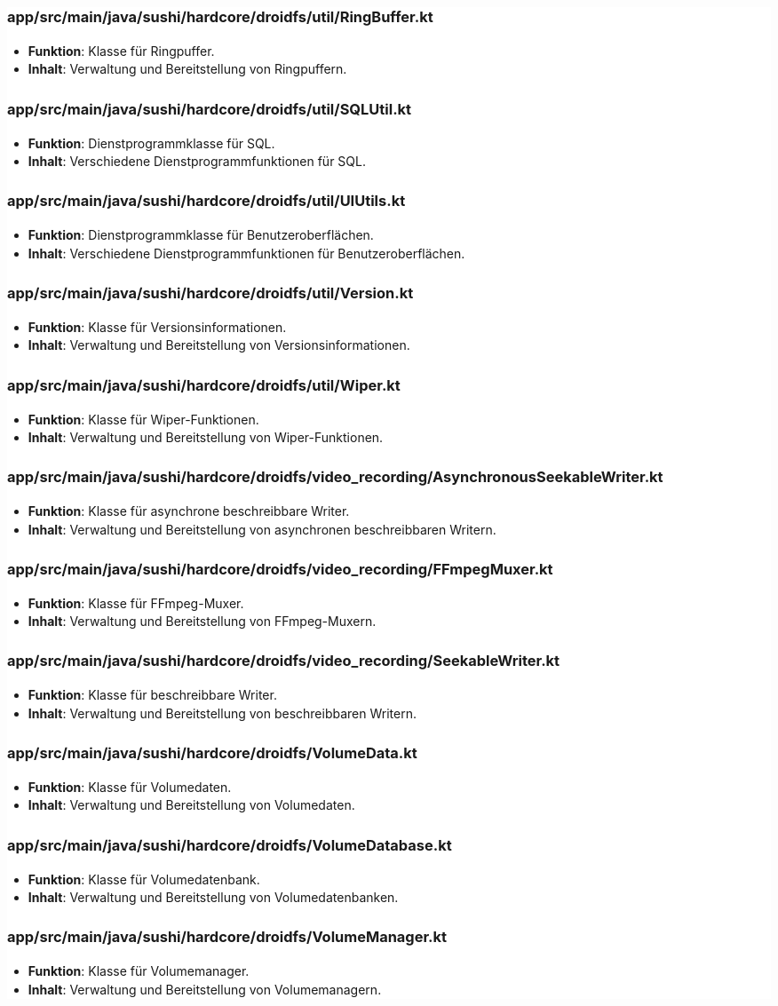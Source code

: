 ### app/src/main/java/sushi/hardcore/droidfs/util/RingBuffer.kt
- **Funktion**: Klasse für Ringpuffer.
- **Inhalt**: Verwaltung und Bereitstellung von Ringpuffern.

### app/src/main/java/sushi/hardcore/droidfs/util/SQLUtil.kt
- **Funktion**: Dienstprogrammklasse für SQL.
- **Inhalt**: Verschiedene Dienstprogrammfunktionen für SQL.

### app/src/main/java/sushi/hardcore/droidfs/util/UIUtils.kt
- **Funktion**: Dienstprogrammklasse für Benutzeroberflächen.
- **Inhalt**: Verschiedene Dienstprogrammfunktionen für Benutzeroberflächen.

### app/src/main/java/sushi/hardcore/droidfs/util/Version.kt
- **Funktion**: Klasse für Versionsinformationen.
- **Inhalt**: Verwaltung und Bereitstellung von Versionsinformationen.

### app/src/main/java/sushi/hardcore/droidfs/util/Wiper.kt
- **Funktion**: Klasse für Wiper-Funktionen.
- **Inhalt**: Verwaltung und Bereitstellung von Wiper-Funktionen.

### app/src/main/java/sushi/hardcore/droidfs/video_recording/AsynchronousSeekableWriter.kt
- **Funktion**: Klasse für asynchrone beschreibbare Writer.
- **Inhalt**: Verwaltung und Bereitstellung von asynchronen beschreibbaren Writern.

### app/src/main/java/sushi/hardcore/droidfs/video_recording/FFmpegMuxer.kt
- **Funktion**: Klasse für FFmpeg-Muxer.
- **Inhalt**: Verwaltung und Bereitstellung von FFmpeg-Muxern.

### app/src/main/java/sushi/hardcore/droidfs/video_recording/SeekableWriter.kt
- **Funktion**: Klasse für beschreibbare Writer.
- **Inhalt**: Verwaltung und Bereitstellung von beschreibbaren Writern.

### app/src/main/java/sushi/hardcore/droidfs/VolumeData.kt
- **Funktion**: Klasse für Volumedaten.
- **Inhalt**: Verwaltung und Bereitstellung von Volumedaten.

### app/src/main/java/sushi/hardcore/droidfs/VolumeDatabase.kt
- **Funktion**: Klasse für Volumedatenbank.
- **Inhalt**: Verwaltung und Bereitstellung von Volumedatenbanken.

### app/src/main/java/sushi/hardcore/droidfs/VolumeManager.kt
- **Funktion**: Klasse für Volumemanager.
- **Inhalt**: Verwaltung und Bereitstellung von Volumemanagern.
